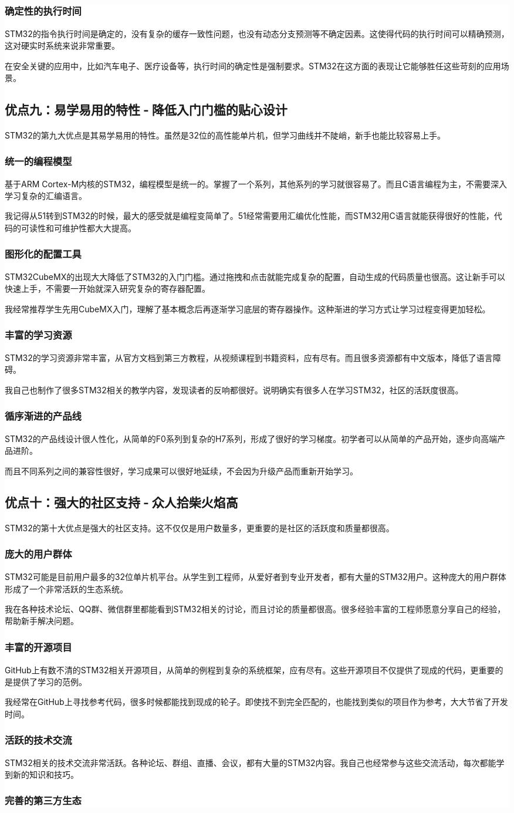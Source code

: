 ### 确定性的执行时间

STM32的指令执行时间是确定的，没有复杂的缓存一致性问题，也没有动态分支预测等不确定因素。这使得代码的执行时间可以精确预测，这对硬实时系统来说非常重要。

在安全关键的应用中，比如汽车电子、医疗设备等，执行时间的确定性是强制要求。STM32在这方面的表现让它能够胜任这些苛刻的应用场景。

优点九：易学易用的特性 - 降低入门门槛的贴心设计
-------------------------

STM32的第九大优点是其易学易用的特性。虽然是32位的高性能单片机，但学习曲线并不陡峭，新手也能比较容易上手。

### 统一的编程模型

基于ARM Cortex-M内核的STM32，编程模型是统一的。掌握了一个系列，其他系列的学习就很容易了。而且C语言编程为主，不需要深入学习复杂的汇编语言。

我记得从51转到STM32的时候，最大的感受就是编程变简单了。51经常需要用汇编优化性能，而STM32用C语言就能获得很好的性能，代码的可读性和可维护性都大大提高。

### 图形化的配置工具

STM32CubeMX的出现大大降低了STM32的入门门槛。通过拖拽和点击就能完成复杂的配置，自动生成的代码质量也很高。这让新手可以快速上手，不需要一开始就深入研究复杂的寄存器配置。

我经常推荐学生先用CubeMX入门，理解了基本概念后再逐渐学习底层的寄存器操作。这种渐进的学习方式让学习过程变得更加轻松。

### 丰富的学习资源

STM32的学习资源非常丰富，从官方文档到第三方教程，从视频课程到书籍资料，应有尽有。而且很多资源都有中文版本，降低了语言障碍。

我自己也制作了很多STM32相关的教学内容，发现读者的反响都很好。说明确实有很多人在学习STM32，社区的活跃度很高。

### 循序渐进的产品线

STM32的产品线设计很人性化，从简单的F0系列到复杂的H7系列，形成了很好的学习梯度。初学者可以从简单的产品开始，逐步向高端产品进阶。

而且不同系列之间的兼容性很好，学习成果可以很好地延续，不会因为升级产品而重新开始学习。

优点十：强大的社区支持 - 众人拾柴火焰高
---------------------

STM32的第十大优点是强大的社区支持。这不仅仅是用户数量多，更重要的是社区的活跃度和质量都很高。

### 庞大的用户群体

STM32可能是目前用户最多的32位单片机平台。从学生到工程师，从爱好者到专业开发者，都有大量的STM32用户。这种庞大的用户群体形成了一个非常活跃的生态系统。

我在各种技术论坛、QQ群、微信群里都能看到STM32相关的讨论，而且讨论的质量都很高。很多经验丰富的工程师愿意分享自己的经验，帮助新手解决问题。

### 丰富的开源项目

GitHub上有数不清的STM32相关开源项目，从简单的例程到复杂的系统框架，应有尽有。这些开源项目不仅提供了现成的代码，更重要的是提供了学习的范例。

我经常在GitHub上寻找参考代码，很多时候都能找到现成的轮子。即使找不到完全匹配的，也能找到类似的项目作为参考，大大节省了开发时间。

### 活跃的技术交流

STM32相关的技术交流非常活跃。各种论坛、群组、直播、会议，都有大量的STM32内容。我自己也经常参与这些交流活动，每次都能学到新的知识和技巧。

### 完善的第三方生态
